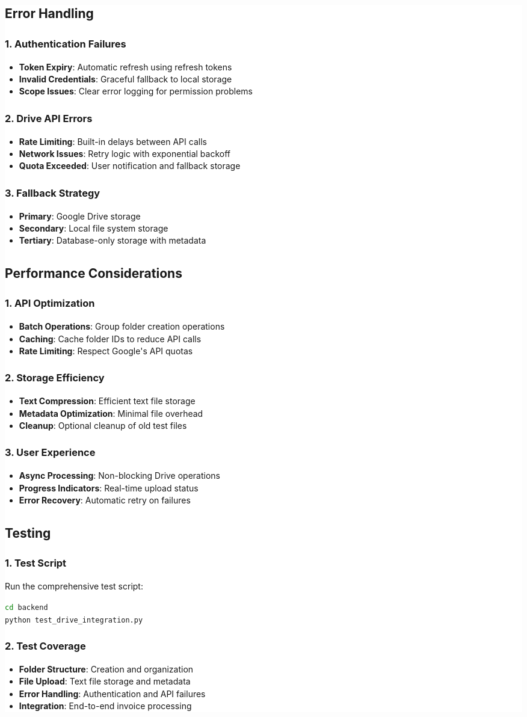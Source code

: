 ## Error Handling

### 1. **Authentication Failures**
- **Token Expiry**: Automatic refresh using refresh tokens
- **Invalid Credentials**: Graceful fallback to local storage
- **Scope Issues**: Clear error logging for permission problems

### 2. **Drive API Errors**
- **Rate Limiting**: Built-in delays between API calls
- **Network Issues**: Retry logic with exponential backoff
- **Quota Exceeded**: User notification and fallback storage

### 3. **Fallback Strategy**
- **Primary**: Google Drive storage
- **Secondary**: Local file system storage
- **Tertiary**: Database-only storage with metadata

## Performance Considerations

### 1. **API Optimization**
- **Batch Operations**: Group folder creation operations
- **Caching**: Cache folder IDs to reduce API calls
- **Rate Limiting**: Respect Google's API quotas

### 2. **Storage Efficiency**
- **Text Compression**: Efficient text file storage
- **Metadata Optimization**: Minimal file overhead
- **Cleanup**: Optional cleanup of old test files

### 3. **User Experience**
- **Async Processing**: Non-blocking Drive operations
- **Progress Indicators**: Real-time upload status
- **Error Recovery**: Automatic retry on failures

## Testing

### 1. **Test Script**
Run the comprehensive test script:
```bash
cd backend
python test_drive_integration.py
```

### 2. **Test Coverage**
- **Folder Structure**: Creation and organization
- **File Upload**: Text file storage and metadata
- **Error Handling**: Authentication and API failures
- **Integration**: End-to-end invoice processing
